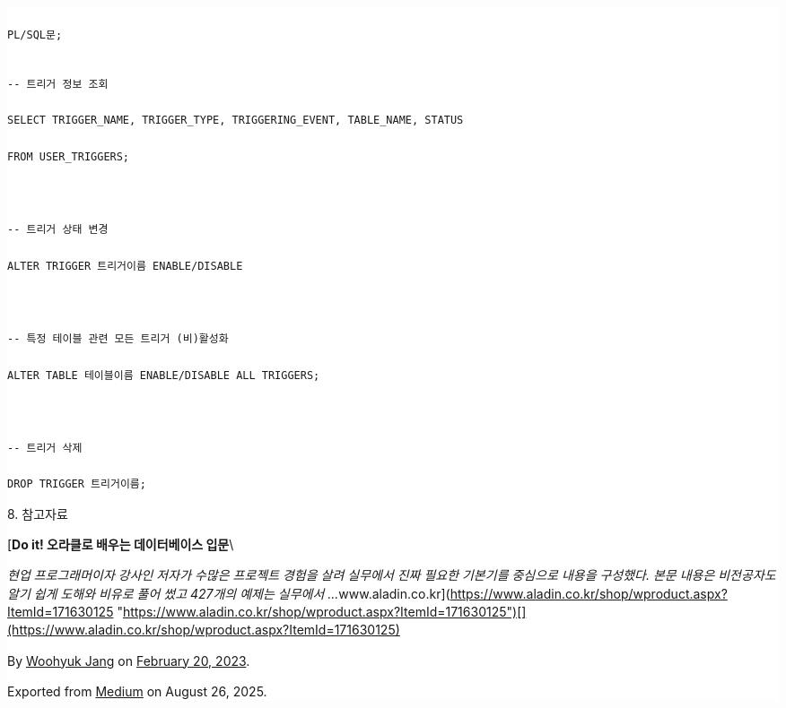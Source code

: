```

PL/SQL문;

```



```

-- 트리거 정보 조회

SELECT TRIGGER_NAME, TRIGGER_TYPE, TRIGGERING_EVENT, TABLE_NAME, STATUS

FROM USER_TRIGGERS;



-- 트리거 상태 변경

ALTER TRIGGER 트리거이름 ENABLE/DISABLE



-- 특정 테이블 관련 모든 트리거 (비)활성화

ALTER TABLE 테이블이름 ENABLE/DISABLE ALL TRIGGERS;



-- 트리거 삭제

DROP TRIGGER 트리거이름;

```



8\. 참고자료



[**Do it! 오라클로 배우는 데이터베이스 입문**\

*현업 프로그래머이자 강사인 저자가 수많은 프로젝트 경험을 살려 실무에서 진짜 필요한 기본기를 중심으로 내용을 구성했다. 본문 내용은 비전공자도 알기 쉽게 도해와 비유로 풀어 썼고 427개의 예제는 실무에서 ...*&#x77;ww.aladin.co.kr](https://www.aladin.co.kr/shop/wproduct.aspx?ItemId=171630125 "https://www.aladin.co.kr/shop/wproduct.aspx?ItemId=171630125")[](https://www.aladin.co.kr/shop/wproduct.aspx?ItemId=171630125)



By [Woohyuk Jang](https://medium.com/@morrranii) on [February 20, 2023](https://medium.com/p/90c179cd68c0).

Exported from [Medium](https://medium.com) on August 26, 2025.
